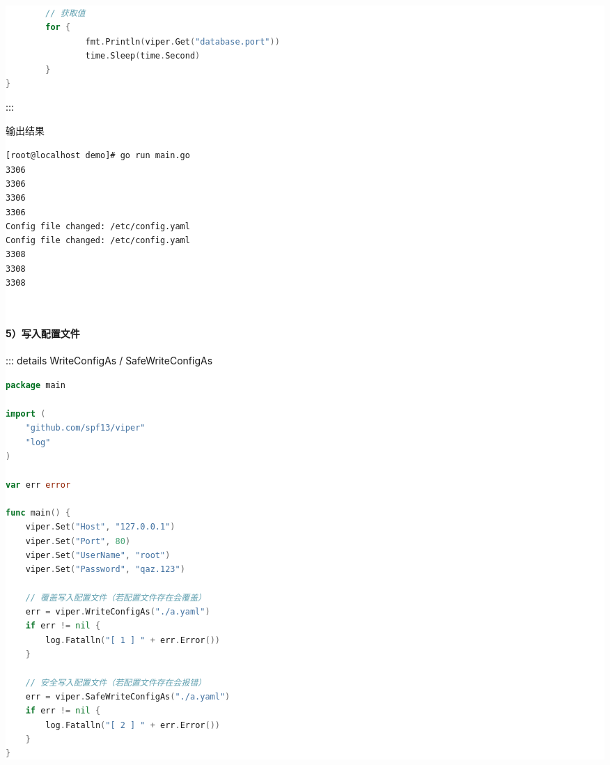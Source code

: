 ```go
        // 获取值
        for {
                fmt.Println(viper.Get("database.port"))
                time.Sleep(time.Second)
        }
}
```

:::

输出结果

```bash
[root@localhost demo]# go run main.go
3306
3306
3306
3306
Config file changed: /etc/config.yaml
Config file changed: /etc/config.yaml
3308
3308
3308
```

<br />

#### 5）写入配置文件

::: details WriteConfigAs / SafeWriteConfigAs

```go
package main

import (
	"github.com/spf13/viper"
	"log"
)

var err error

func main() {
	viper.Set("Host", "127.0.0.1")
	viper.Set("Port", 80)
	viper.Set("UserName", "root")
	viper.Set("Password", "qaz.123")

	// 覆盖写入配置文件（若配置文件存在会覆盖）
	err = viper.WriteConfigAs("./a.yaml")
	if err != nil {
		log.Fatalln("[ 1 ] " + err.Error())
	}

	// 安全写入配置文件（若配置文件存在会报错）
	err = viper.SafeWriteConfigAs("./a.yaml")
	if err != nil {
		log.Fatalln("[ 2 ] " + err.Error())
	}
}
```
